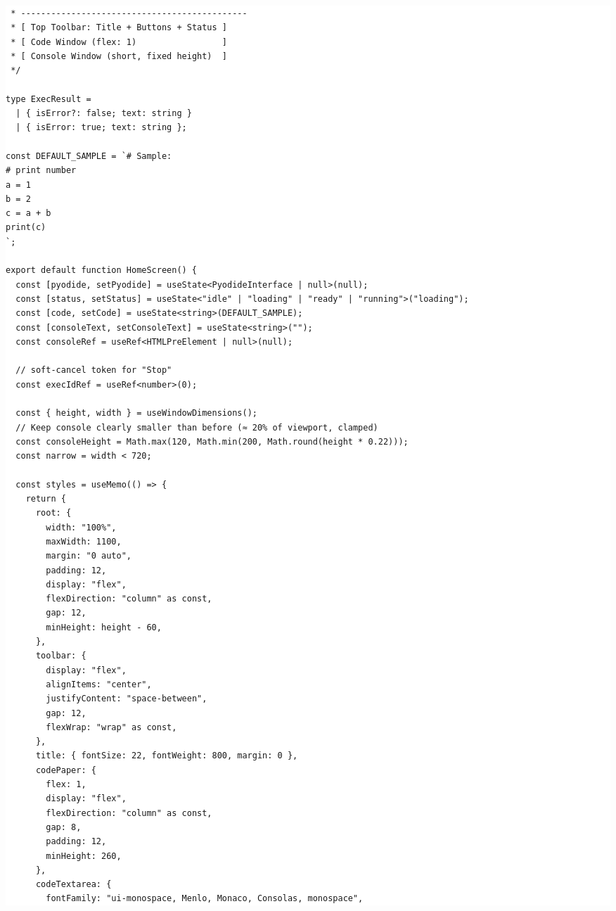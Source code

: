 ```tsx
 * ---------------------------------------------
 * [ Top Toolbar: Title + Buttons + Status ]
 * [ Code Window (flex: 1)                 ]
 * [ Console Window (short, fixed height)  ]
 */

type ExecResult =
  | { isError?: false; text: string }
  | { isError: true; text: string };

const DEFAULT_SAMPLE = `# Sample: 
# print number
a = 1
b = 2
c = a + b
print(c)
`;

export default function HomeScreen() {
  const [pyodide, setPyodide] = useState<PyodideInterface | null>(null);
  const [status, setStatus] = useState<"idle" | "loading" | "ready" | "running">("loading");
  const [code, setCode] = useState<string>(DEFAULT_SAMPLE);
  const [consoleText, setConsoleText] = useState<string>("");
  const consoleRef = useRef<HTMLPreElement | null>(null);

  // soft-cancel token for "Stop"
  const execIdRef = useRef<number>(0);

  const { height, width } = useWindowDimensions();
  // Keep console clearly smaller than before (≈ 20% of viewport, clamped)
  const consoleHeight = Math.max(120, Math.min(200, Math.round(height * 0.22)));
  const narrow = width < 720;

  const styles = useMemo(() => {
    return {
      root: {
        width: "100%",
        maxWidth: 1100,
        margin: "0 auto",
        padding: 12,
        display: "flex",
        flexDirection: "column" as const,
        gap: 12,
        minHeight: height - 60,
      },
      toolbar: {
        display: "flex",
        alignItems: "center",
        justifyContent: "space-between",
        gap: 12,
        flexWrap: "wrap" as const,
      },
      title: { fontSize: 22, fontWeight: 800, margin: 0 },
      codePaper: {
        flex: 1,
        display: "flex",
        flexDirection: "column" as const,
        gap: 8,
        padding: 12,
        minHeight: 260,
      },
      codeTextarea: {
        fontFamily: "ui-monospace, Menlo, Monaco, Consolas, monospace",
```

[v2.1]: https://www.contributor-covenant.org/version/2/1/code_of_conduct.html
[mozilla-coc]: https://github.com/mozilla/diversity
[faq]: https://www.contributor-covenant.org/faq